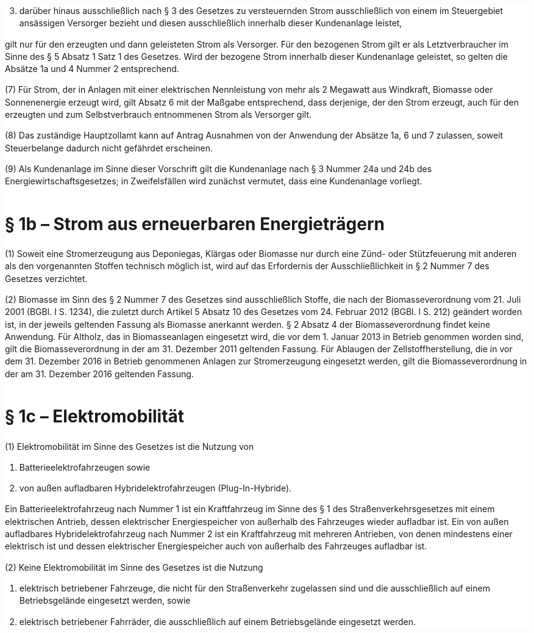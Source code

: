 3. darüber hinaus ausschließlich nach § 3 des Gesetzes zu versteuernden Strom ausschließlich von einem im Steuergebiet ansässigen Versorger bezieht und diesen ausschließlich innerhalb dieser Kundenanlage leistet,

gilt nur für den erzeugten und dann geleisteten Strom als Versorger. Für den bezogenen Strom gilt er als Letztverbraucher im Sinne des § 5 Absatz 1 Satz 1 des Gesetzes. Wird der bezogene Strom innerhalb dieser Kundenanlage geleistet, so gelten die Absätze 1a und 4 Nummer 2 entsprechend.

(7) Für Strom, der in Anlagen mit einer elektrischen Nennleistung von mehr als 2 Megawatt aus Windkraft, Biomasse oder Sonnenenergie erzeugt wird, gilt Absatz 6 mit der Maßgabe entsprechend, dass derjenige, der den Strom erzeugt, auch für den erzeugten und zum Selbstverbrauch entnommenen Strom als Versorger gilt.

(8) Das zuständige Hauptzollamt kann auf Antrag Ausnahmen von der Anwendung der Absätze 1a, 6 und 7 zulassen, soweit Steuerbelange dadurch nicht gefährdet erscheinen.

(9) Als Kundenanlage im Sinne dieser Vorschrift gilt die Kundenanlage nach § 3 Nummer 24a und 24b des Energiewirtschaftsgesetzes; in Zweifelsfällen wird zunächst vermutet, dass eine Kundenanlage vorliegt.

# § 1b – Strom aus erneuerbaren Energieträgern

(1) Soweit eine Stromerzeugung aus Deponiegas, Klärgas oder Biomasse nur durch eine Zünd- oder Stützfeuerung mit anderen als den vorgenannten Stoffen technisch möglich ist, wird auf das Erfordernis der Ausschließlichkeit in § 2 Nummer 7 des Gesetzes verzichtet.

(2) Biomasse im Sinn des § 2 Nummer 7 des Gesetzes sind ausschließlich Stoffe, die nach der Biomasseverordnung vom 21. Juli 2001 (BGBl. I S. 1234), die zuletzt durch Artikel 5 Absatz 10 des Gesetzes vom 24. Februar 2012 (BGBl. I S. 212) geändert worden ist, in der jeweils geltenden Fassung als Biomasse anerkannt werden. § 2 Absatz 4 der Biomasseverordnung findet keine Anwendung. Für Altholz, das in Biomasseanlagen eingesetzt wird, die vor dem 1. Januar 2013 in Betrieb genommen worden sind, gilt die Biomasseverordnung in der am 31. Dezember 2011 geltenden Fassung. Für Ablaugen der Zellstoffherstellung, die in vor dem 31. Dezember 2016 in Betrieb genommenen Anlagen zur Stromerzeugung eingesetzt werden, gilt die Biomasseverordnung in der am 31. Dezember 2016 geltenden Fassung.

# § 1c – Elektromobilität

(1) Elektromobilität im Sinne des Gesetzes ist die Nutzung von

1. Batterieelektrofahrzeugen sowie

2. von außen aufladbaren Hybridelektrofahrzeugen (Plug-In-Hybride).

Ein Batterieelektrofahrzeug nach Nummer 1 ist ein Kraftfahrzeug im Sinne des § 1 des Straßenverkehrsgesetzes mit einem elektrischen Antrieb, dessen elektrischer Energiespeicher von außerhalb des Fahrzeuges wieder aufladbar ist. Ein von außen aufladbares Hybridelektrofahrzeug nach Nummer 2 ist ein Kraftfahrzeug mit mehreren Antrieben, von denen mindestens einer elektrisch ist und dessen elektrischer Energiespeicher auch von außerhalb des Fahrzeuges aufladbar ist.

(2) Keine Elektromobilität im Sinne des Gesetzes ist die Nutzung

1. elektrisch betriebener Fahrzeuge, die nicht für den Straßenverkehr zugelassen sind und die ausschließlich auf einem Betriebsgelände eingesetzt werden, sowie

2. elektrisch betriebener Fahrräder, die ausschließlich auf einem Betriebsgelände eingesetzt werden.
